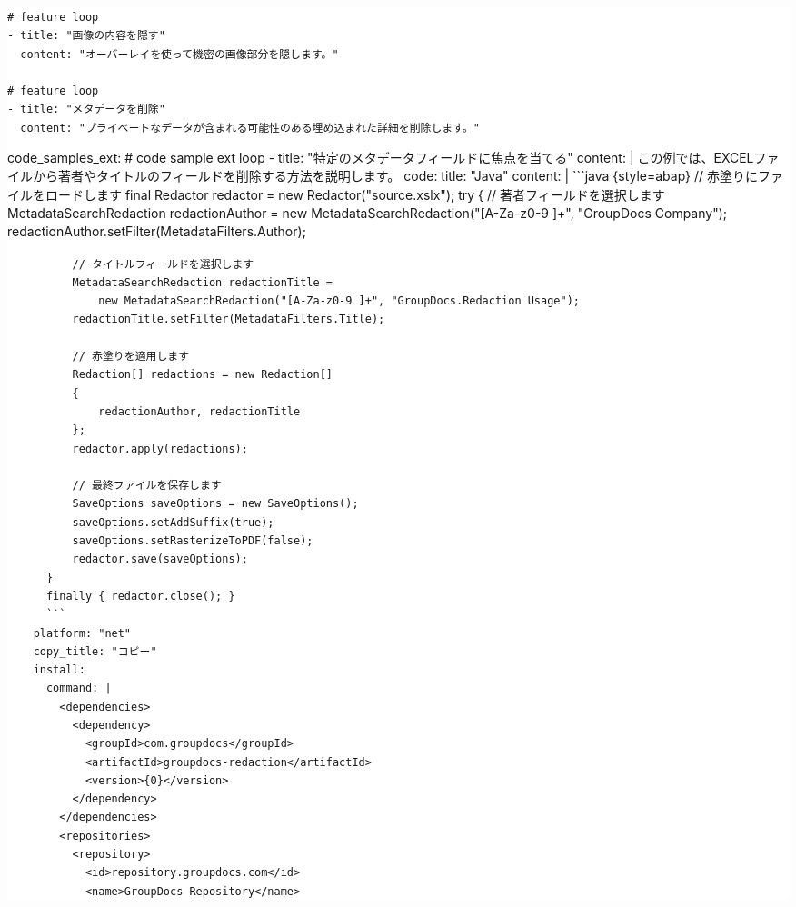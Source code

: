    # feature loop
    - title: "画像の内容を隠す"
      content: "オーバーレイを使って機密の画像部分を隠します。"

    # feature loop
    - title: "メタデータを削除"
      content: "プライベートなデータが含まれる可能性のある埋め込まれた詳細を削除します。"
      
  code_samples_ext:
    # code sample ext loop
    - title: "特定のメタデータフィールドに焦点を当てる"
      content: |
        この例では、EXCELファイルから著者やタイトルのフィールドを削除する方法を説明します。
      code:
        title: "Java"
        content: |
          ```java {style=abap}
          //  赤塗りにファイルをロードします
          final Redactor redactor = new Redactor("source.xslx");
          try
          {
              // 著者フィールドを選択します
              MetadataSearchRedaction redactionAuthor = 
                  new MetadataSearchRedaction("[A-Za-z0-9 ]+", "GroupDocs Company");
              redactionAuthor.setFilter(MetadataFilters.Author);

              // タイトルフィールドを選択します
              MetadataSearchRedaction redactionTitle = 
                  new MetadataSearchRedaction("[A-Za-z0-9 ]+", "GroupDocs.Redaction Usage");
              redactionTitle.setFilter(MetadataFilters.Title);

              // 赤塗りを適用します
              Redaction[] redactions = new Redaction[]
              {
                  redactionAuthor, redactionTitle
              };
              redactor.apply(redactions);

              // 最終ファイルを保存します
              SaveOptions saveOptions = new SaveOptions();
              saveOptions.setAddSuffix(true);
              saveOptions.setRasterizeToPDF(false);
              redactor.save(saveOptions);
          }
          finally { redactor.close(); }
          ```
        platform: "net"
        copy_title: "コピー"
        install:
          command: |
            <dependencies>
              <dependency>
                <groupId>com.groupdocs</groupId>
                <artifactId>groupdocs-redaction</artifactId>
                <version>{0}</version>
              </dependency>
            </dependencies>
            <repositories>
              <repository>
                <id>repository.groupdocs.com</id>
                <name>GroupDocs Repository</name>